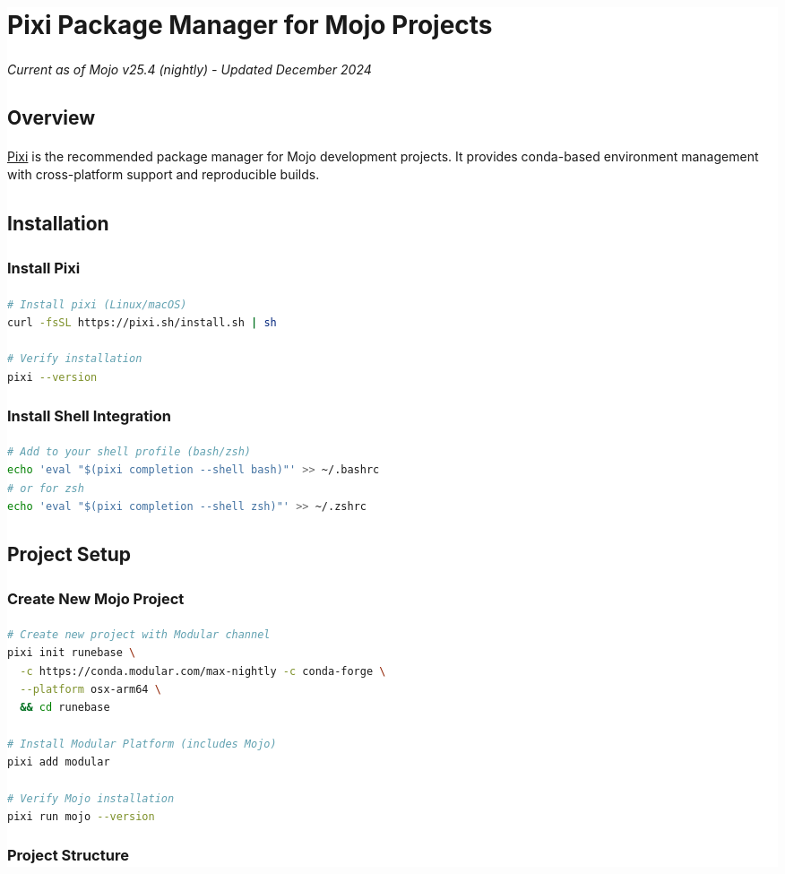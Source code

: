 # Pixi Package Manager for Mojo Projects

*Current as of Mojo v25.4 (nightly) - Updated December 2024*

## Overview

[Pixi](https://pixi.sh/latest/) is the recommended package manager for Mojo development projects. It provides conda-based environment management with cross-platform support and reproducible builds.

## Installation

### Install Pixi

```bash
# Install pixi (Linux/macOS)
curl -fsSL https://pixi.sh/install.sh | sh

# Verify installation
pixi --version
```

### Install Shell Integration

```bash
# Add to your shell profile (bash/zsh)
echo 'eval "$(pixi completion --shell bash)"' >> ~/.bashrc
# or for zsh
echo 'eval "$(pixi completion --shell zsh)"' >> ~/.zshrc
```

## Project Setup

### Create New Mojo Project

```bash
# Create new project with Modular channel
pixi init runebase \
  -c https://conda.modular.com/max-nightly -c conda-forge \
  --platform osx-arm64 \
  && cd runebase

# Install Modular Platform (includes Mojo)
pixi add modular

# Verify Mojo installation
pixi run mojo --version
```

### Project Structure
